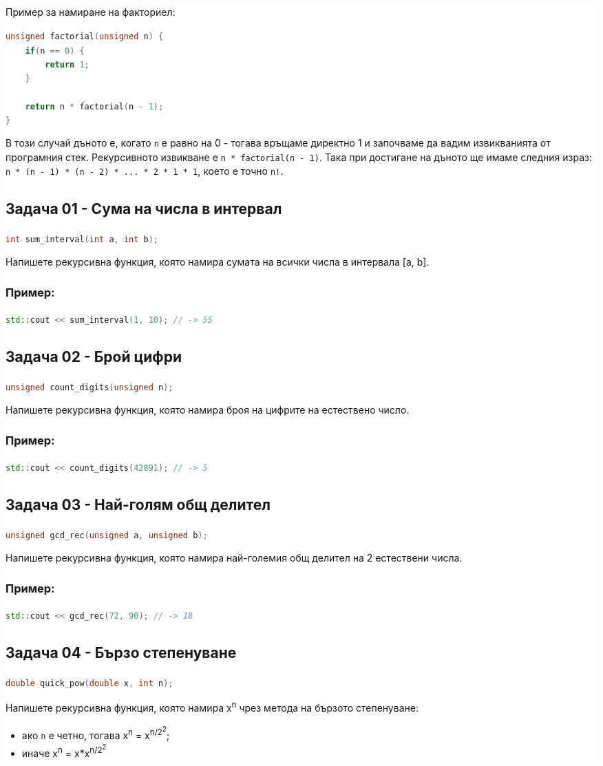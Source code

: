 Пример за намиране на факториел:
```c++
unsigned factorial(unsigned n) {
    if(n == 0) {
        return 1;
    }

    return n * factorial(n - 1);
}
```
В този случай дъното е, когато `n` е равно на 0 - тогава връщаме директно 1 и започваме да вадим извикванията от програмния стек. Рекурсивното извикване е `n * factorial(n - 1)`. Така при достигане на дъното ще имаме следния израз: `n * (n - 1) * (n - 2) * ... * 2 * 1 * 1`, което е точно `n!`.

## Задача 01 - Сума на числа в интервал
```c++
int sum_interval(int a, int b);
```
Напишете рекурсивна функция, която намира сумата на всички числа в интервала [a, b].

### Пример:
```c++
std::cout << sum_interval(1, 10); // -> 55
```

## Задача 02 - Брой цифри
```c++
unsigned count_digits(unsigned n);
```
Напишете рекурсивна функция, която намира броя на цифрите на естествено число.

### Пример:
```c++
std::cout << count_digits(42891); // -> 5
```

## Задача 03 - Най-голям общ делител
```c++
unsigned gcd_rec(unsigned a, unsigned b);
```
Напишете рекурсивна функция, която намира най-големия общ делител на 2 естествени числа.

### Пример:
```c++
std::cout << gcd_rec(72, 90); // -> 18
```

## Задача 04 - Бързо степенуване
```c++
double quick_pow(double x, int n);
```
Напишете рекурсивна функция, която намира x<sup>n</sup> чрез метода на бързото степенуване:
- ако `n` е четно, тогава x<sup>n</sup> = x<sup>n/2<sup>2</sup></sup>;
- иначе x<sup>n</sup> = x*x<sup>n/2<sup>2</sup></sup>
